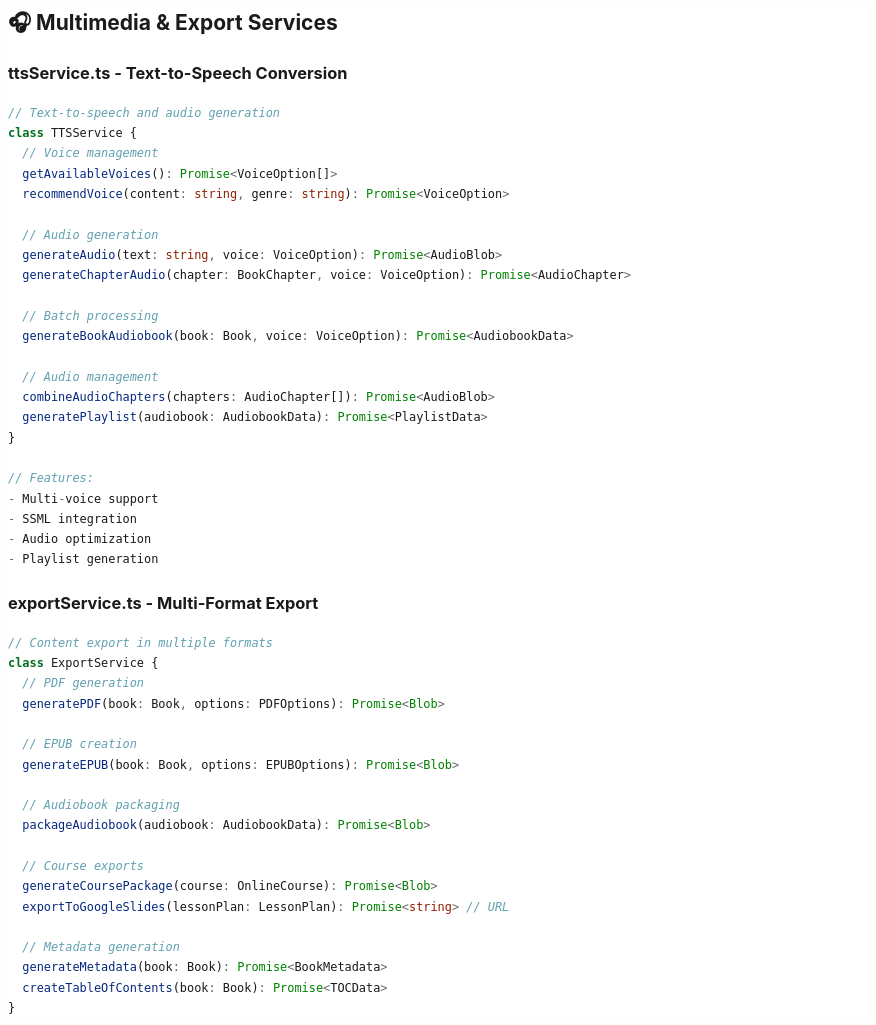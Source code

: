 
## 🎧 Multimedia & Export Services

### **ttsService.ts** - Text-to-Speech Conversion
```typescript
// Text-to-speech and audio generation
class TTSService {
  // Voice management
  getAvailableVoices(): Promise<VoiceOption[]>
  recommendVoice(content: string, genre: string): Promise<VoiceOption>
  
  // Audio generation
  generateAudio(text: string, voice: VoiceOption): Promise<AudioBlob>
  generateChapterAudio(chapter: BookChapter, voice: VoiceOption): Promise<AudioChapter>
  
  // Batch processing
  generateBookAudiobook(book: Book, voice: VoiceOption): Promise<AudiobookData>
  
  // Audio management
  combineAudioChapters(chapters: AudioChapter[]): Promise<AudioBlob>
  generatePlaylist(audiobook: AudiobookData): Promise<PlaylistData>
}

// Features:
- Multi-voice support
- SSML integration
- Audio optimization
- Playlist generation
```

### **exportService.ts** - Multi-Format Export
```typescript
// Content export in multiple formats
class ExportService {
  // PDF generation
  generatePDF(book: Book, options: PDFOptions): Promise<Blob>
  
  // EPUB creation
  generateEPUB(book: Book, options: EPUBOptions): Promise<Blob>
  
  // Audiobook packaging
  packageAudiobook(audiobook: AudiobookData): Promise<Blob>
  
  // Course exports
  generateCoursePackage(course: OnlineCourse): Promise<Blob>
  exportToGoogleSlides(lessonPlan: LessonPlan): Promise<string> // URL
  
  // Metadata generation
  generateMetadata(book: Book): Promise<BookMetadata>
  createTableOfContents(book: Book): Promise<TOCData>
}
```
